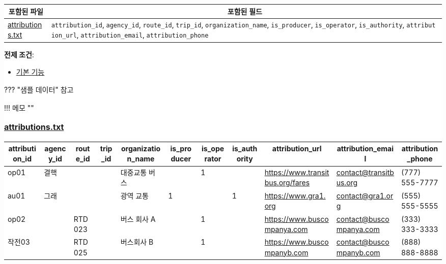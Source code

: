  | 포함된 파일 | 포함된 필드 | 
 |---------|-------------------| 
 |[attributions.txt](../../../documentation/schedule/reference/#attributionstxt) |`attribution_id`, `agency_id`, `route_id`, `trip_id`, `organization_name`, `is_producer`, `is_operator`, `is_authority`, `attribution_url`, `attribution_email`, `attribution_phone` | 
 
 
 **전제 조건**: 
 
 - [기본 기능](../base) 
 
 ??? "샘플 데이터" 참고 
 
<p style="font-size:16px"> 
</p> 
 !!! 메모 "" 
<p style="font-size:16px"> 
 <a href="../../../documentation/schedule/reference/#attributionstxt"><b>attributions.txt</b></a><br> 
</p> 
 
 | attribution_id | agency_id | route_id | trip_id | organization_name | is_producer | is_operator | is_authority | attribution_url | attribution_email | attribution_phone | 
 |---|------------|----------|----------|---------------|-------------|-------------|----------------|----------------------|------------|------| 
 | op01 | 결핵 | | | 대중교통 버스 | | 1 | | https://www.transitbus.org/fares | contact@transitbus.org | (777) 555-7777 | 
 | au01 | 그래 | | | 광역 교통 | 1 | | 1 | https://www.gra1.org | contact@gra1.org | (555) 555-5555 | 
 | op02 | | RTD023 | | 버스 회사 A | | 1 | | https://www.buscompanya.com | contact@buscompanya.com | (333) 333-3333 | 
 | 작전03 | | RTD025 | | 버스회사 B | | 1 | | https://www.buscompanyb.com | contact@buscompanyb.com | (888) 888-8888 | 
 

